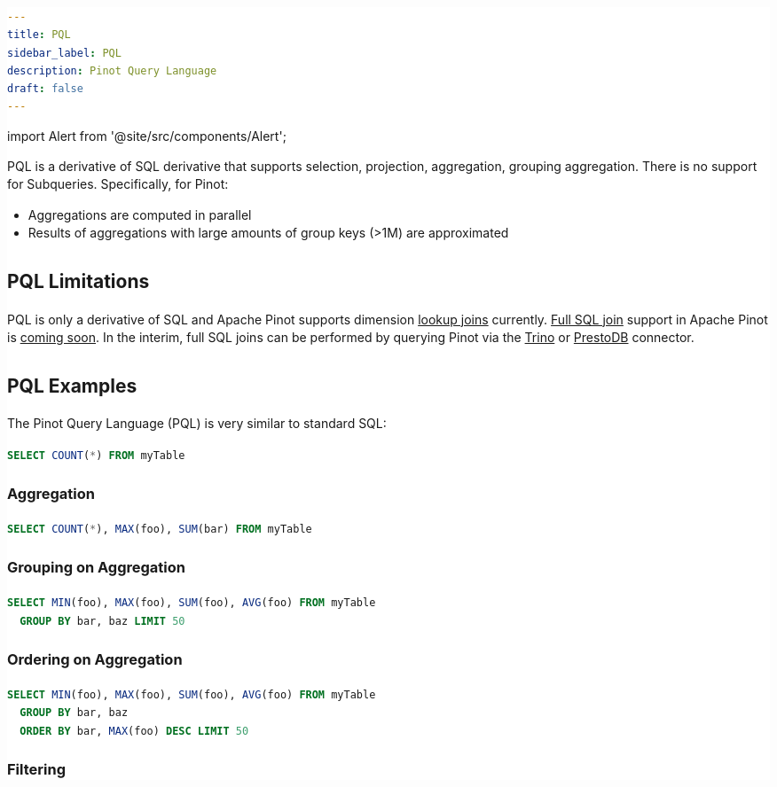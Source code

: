 ```yaml
---
title: PQL
sidebar_label: PQL
description: Pinot Query Language
draft: false
---
```


import Alert from '@site/src/components/Alert';

PQL is a derivative of SQL derivative that supports selection, projection, aggregation, grouping aggregation. There is no support for Subqueries. Specifically, for Pinot:

- Aggregations are computed in parallel
- Results of aggregations with large amounts of group keys (>1M) are approximated

## PQL Limitations

PQL is only a derivative of SQL and Apache Pinot supports dimension [lookup joins](https://docs.pinot.apache.org/users/user-guide-query/lookup-udf-join) currently. [Full SQL join](https://github.com/apache/pinot/issues/8260) support in Apache Pinot is [coming soon](https://startree.ai/blog/apache-pinot-native-join-support). In the interim, full SQL joins can be performed by querying Pinot via the [Trino](https://trino.io/) or [PrestoDB](https://prestodb.io/) connector.

## PQL Examples

The Pinot Query Language (PQL) is very similar to standard SQL:

```sql
SELECT COUNT(*) FROM myTable
```

### Aggregation

```sql
SELECT COUNT(*), MAX(foo), SUM(bar) FROM myTable
```

### Grouping on Aggregation

```sql
SELECT MIN(foo), MAX(foo), SUM(foo), AVG(foo) FROM myTable
  GROUP BY bar, baz LIMIT 50
```

### Ordering on Aggregation

```sql
SELECT MIN(foo), MAX(foo), SUM(foo), AVG(foo) FROM myTable
  GROUP BY bar, baz
  ORDER BY bar, MAX(foo) DESC LIMIT 50
```

### Filtering

